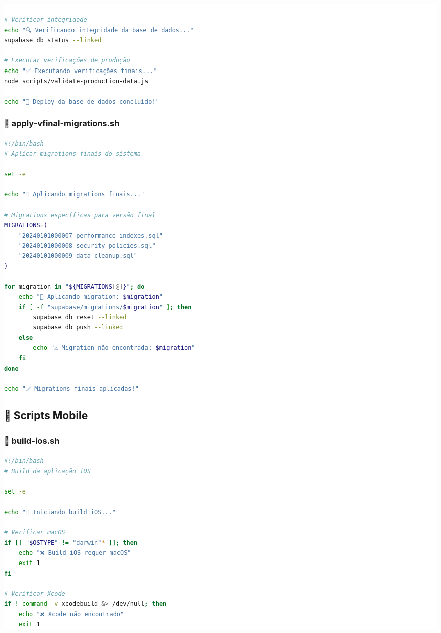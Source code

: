 ```bash

# Verificar integridade
echo "🔍 Verificando integridade da base de dados..."
supabase db status --linked

# Executar verificações de produção
echo "✅ Executando verificações finais..."
node scripts/validate-production-data.js

echo "🎉 Deploy da base de dados concluído!"
```

### 🔄 apply-vfinal-migrations.sh
```bash
#!/bin/bash
# Aplicar migrations finais do sistema

set -e

echo "🔄 Aplicando migrations finais..."

# Migrations específicas para versão final
MIGRATIONS=(
    "20240101000007_performance_indexes.sql"
    "20240101000008_security_policies.sql"
    "20240101000009_data_cleanup.sql"
)

for migration in "${MIGRATIONS[@]}"; do
    echo "📝 Aplicando migration: $migration"
    if [ -f "supabase/migrations/$migration" ]; then
        supabase db reset --linked
        supabase db push --linked
    else
        echo "⚠️ Migration não encontrada: $migration"
    fi
done

echo "✅ Migrations finais aplicadas!"
```

## 📱 Scripts Mobile

### 🍎 build-ios.sh
```bash
#!/bin/bash
# Build da aplicação iOS

set -e

echo "🍎 Iniciando build iOS..."

# Verificar macOS
if [[ "$OSTYPE" != "darwin"* ]]; then
    echo "❌ Build iOS requer macOS"
    exit 1
fi

# Verificar Xcode
if ! command -v xcodebuild &> /dev/null; then
    echo "❌ Xcode não encontrado"
    exit 1
```